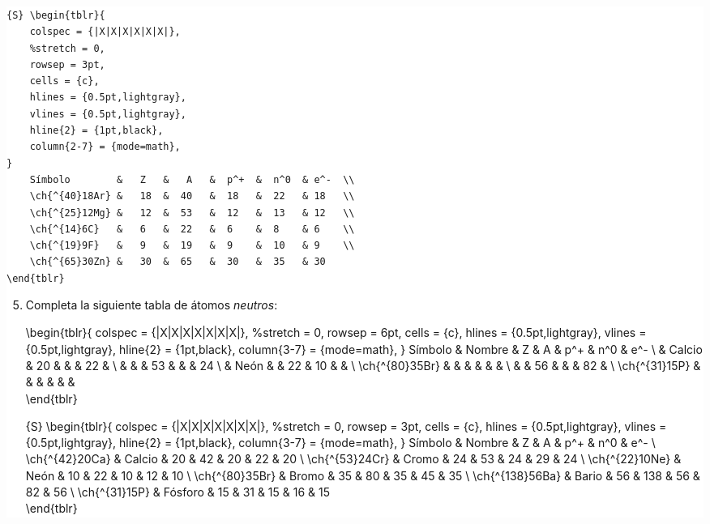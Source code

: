     {S} \begin{tblr}{
        colspec = {|X|X|X|X|X|X|},
        %stretch = 0,
        rowsep = 3pt,
        cells = {c},
        hlines = {0.5pt,lightgray},
        vlines = {0.5pt,lightgray},
        hline{2} = {1pt,black},
        column{2-7} = {mode=math},
    }
        Símbolo        &   Z   &   A   &  p^+  &  n^0  & e^-  \\
        \ch{^{40}18Ar} &   18  &  40   &  18   &  22   & 18   \\
        \ch{^{25}12Mg} &   12  &  53   &  12   &  13   & 12   \\
        \ch{^{14}6C}   &   6   &  22   &  6    &  8    & 6    \\
        \ch{^{19}9F}   &   9   &  19   &  9    &  10   & 9    \\
        \ch{^{65}30Zn} &   30  &  65   &  30   &  35   & 30   
    \end{tblr}

5.  Completa la siguiente tabla de átomos *neutros*:

    \begin{tblr}{
        colspec = {|X|X|X|X|X|X|X|},
        %stretch = 0,
        rowsep = 6pt,
        cells = {c},
        hlines = {0.5pt,lightgray},
        vlines = {0.5pt,lightgray},
        hline{2} = {1pt,black},
        column{3-7} = {mode=math},
    }
        Símbolo            &   Nombre   &   Z   &   A   &  p^+  &  n^0  & e^-  \\
                           &   Calcio   &   20  &       &       &   22  &      \\
                           &            &       &  53   &       &       & 24   \\
                           &   Neón     &       &  22   &  10   &       &      \\
         \ch{^{80}35Br}    &            &       &       &       &       &      \\
                           &            &   56  &       &       &   82  &      \\
         \ch{^{31}15P}     &            &       &       &       &       &      
    \end{tblr}

    {S} \begin{tblr}{
        colspec = {|X|X|X|X|X|X|X|},
        %stretch = 0,
        rowsep = 3pt,
        cells = {c},
        hlines = {0.5pt,lightgray},
        vlines = {0.5pt,lightgray},
        hline{2} = {1pt,black},
        column{3-7} = {mode=math},
    }
        Símbolo            &   Nombre   &   Z   &   A   &  p^+  &  n^0  & e^-  \\
        \ch{^{42}20Ca}     &   Calcio   &  20   &  42   &  20   &  22   & 20   \\
        \ch{^{53}24Cr}     &   Cromo    &  24   &  53   &  24   &  29   & 24   \\
        \ch{^{22}10Ne}     &   Neón     &  10   &  22   &  10   &  12   & 10   \\
        \ch{^{80}35Br}     &   Bromo    &  35   &  80   &  35   &  45   & 35   \\
        \ch{^{138}56Ba}    &   Bario    &  56   &  138  &  56   &  82   & 56   \\
        \ch{^{31}15P}      &   Fósforo  &  15   &  31   &  15   &  16   & 15   
    \end{tblr}
